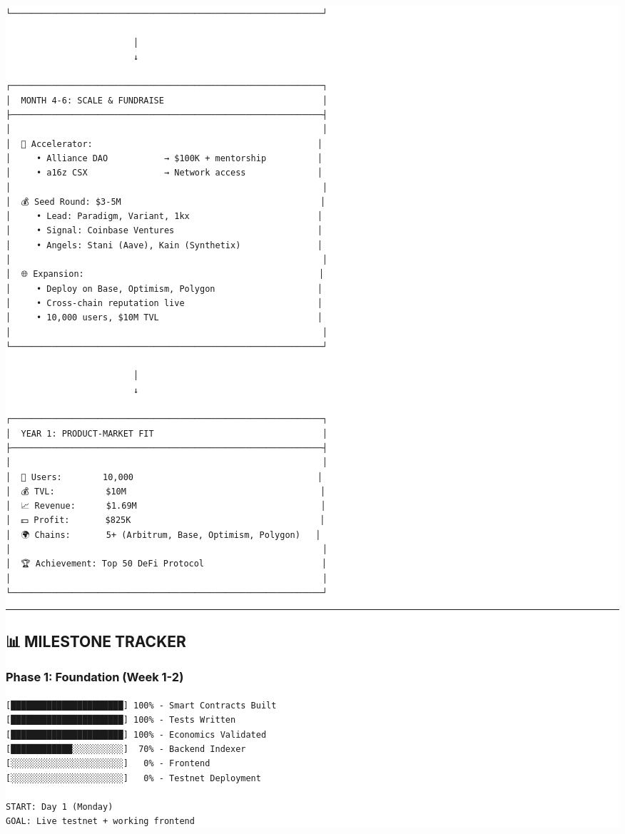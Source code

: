 ```
└─────────────────────────────────────────────────────────────┘

                         │
                         ↓

┌─────────────────────────────────────────────────────────────┐
│  MONTH 4-6: SCALE & FUNDRAISE                               │
├─────────────────────────────────────────────────────────────┤
│                                                             │
│  🚀 Accelerator:                                            │
│     • Alliance DAO           → $100K + mentorship          │
│     • a16z CSX               → Network access              │
│                                                             │
│  💰 Seed Round: $3-5M                                       │
│     • Lead: Paradigm, Variant, 1kx                         │
│     • Signal: Coinbase Ventures                            │
│     • Angels: Stani (Aave), Kain (Synthetix)               │
│                                                             │
│  🌐 Expansion:                                              │
│     • Deploy on Base, Optimism, Polygon                    │
│     • Cross-chain reputation live                          │
│     • 10,000 users, $10M TVL                               │
│                                                             │
└─────────────────────────────────────────────────────────────┘

                         │
                         ↓

┌─────────────────────────────────────────────────────────────┐
│  YEAR 1: PRODUCT-MARKET FIT                                 │
├─────────────────────────────────────────────────────────────┤
│                                                             │
│  👥 Users:        10,000                                    │
│  💰 TVL:          $10M                                      │
│  📈 Revenue:      $1.69M                                    │
│  💵 Profit:       $825K                                     │
│  🌍 Chains:       5+ (Arbitrum, Base, Optimism, Polygon)   │
│                                                             │
│  🏆 Achievement: Top 50 DeFi Protocol                       │
│                                                             │
└─────────────────────────────────────────────────────────────┘
```

---

## 📊 MILESTONE TRACKER

### Phase 1: Foundation (Week 1-2)
```
[██████████████████████] 100% - Smart Contracts Built
[██████████████████████] 100% - Tests Written
[██████████████████████] 100% - Economics Validated
[████████████░░░░░░░░░░]  70% - Backend Indexer
[░░░░░░░░░░░░░░░░░░░░░░]   0% - Frontend
[░░░░░░░░░░░░░░░░░░░░░░]   0% - Testnet Deployment

START: Day 1 (Monday)
GOAL: Live testnet + working frontend
```
